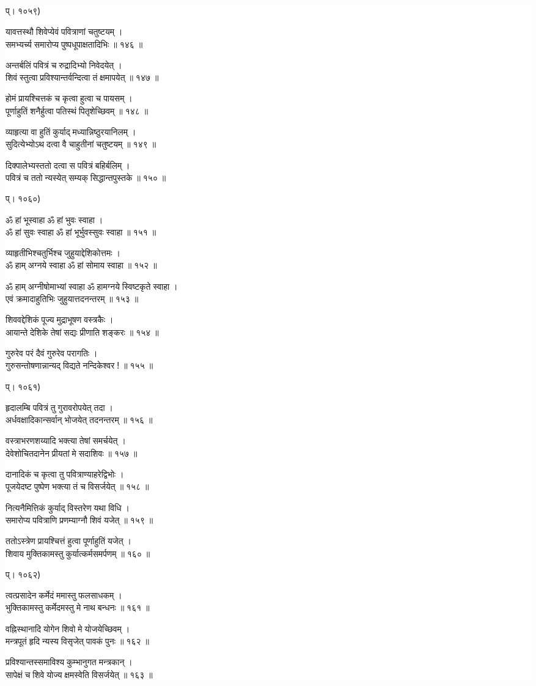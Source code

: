 प्। १०५९)  
  
यावत्तस्थौ शिवेप्येवं पवित्राणां चतुष्टयम् ।  
समभ्यर्च्य समारोप्य पुष्पधूपाक्षतादिभिः ॥ १४६ ॥  
  
अन्तर्बलिं पवित्रं च रुद्रादिभ्यो निवेदयेत् ।  
शिवं स्तुत्वा प्रविश्यान्तर्वन्दित्वा तं क्षमापयेत् ॥ १४७ ॥  
  
होमं प्रायश्चित्तकं च कृत्वा हुत्वा च पायसम् ।  
पूर्णाहुतिं शनैर्हुत्वा पतिस्थं पितृशेच्छिवम् ॥ १४८ ॥  
  
व्याहृत्या वा हुतिं कुर्याद् मध्यान्निष्ठुरयानिलम् ।  
सुदित्येभ्योऽथ दत्वा वै चाहुतीनां चतुष्टयम् ॥ १४९ ॥  
  
दिक्पालेभ्यस्ततो दत्वा स पवित्रं बहिर्बलिम् ।  
पवित्रं च ततो न्यस्येत् सम्यक् सिद्धान्तपुस्तके ॥ १५० ॥  
  
प्। १०६०)  
  
ॐ हां भूस्वाहा ॐ हां भुवः स्वाहा ।  
ॐ हां सुवः स्वाहा ॐ हां भूर्भुवस्सुवः स्वाहा ॥ १५१ ॥  
  
व्याहृतीभिश्चतुर्भिश्च जुहुयाद्देशिकोत्तमः ।  
ॐ हाम् अग्नये स्वाहा ॐ हां सोमाय स्वाहा ॥ १५२ ॥  
  
ॐ हाम् अग्नीषोमाभ्यां स्वाहा ॐ हामग्नये स्विष्टकृते स्वाहा ।  
एवं क्रमादाहुतिभिः जुहुयात्तदनन्तरम् ॥ १५३ ॥  
  
शिववद्देशिकं पूज्य मुद्राभूषण वस्त्रकैः ।  
आयान्ते देशिके तेषां सद्यः प्रीणाति शङ्करः ॥ १५४ ॥  
  
गुरुरेव परं दैवं गुरुरेव परागतिः ।  
गुरुसन्तोषणान्नान्यद् विद्यते नन्दिकेश्वर ! ॥ १५५ ॥  
  
प्। १०६१)  
  
हृदालम्बि पवित्रं तु गुरावरोपयेत् तदा ।  
अर्धवक्षादिकान्सर्वान् भोजयेत् तदनन्तरम् ॥ १५६ ॥  
  
वस्त्राभरणशय्यादि भक्त्या तेषां समर्चयेत् ।  
देवेशोचितदानेन प्रीयतां मे सदाशिवः ॥ १५७ ॥  
  
दानादिकं च कृत्वा तु पवित्राण्याहरेद्विभोः ।  
पूजयेदष्ट पुष्पेण भक्त्या तं च विसर्जयेत् ॥ १५८ ॥  
  
नित्यनैमित्तिकं कुर्याद् विस्तरेण यथा विधि ।  
समारोप्य पवित्राणि प्रणम्याग्नौ शिवं यजेत् ॥ १५९ ॥  
  
ततोऽस्त्रेण प्रायश्चित्तं हुत्वा पूर्णाहुतिं यजेत् ।  
शिवाय मुक्तिकामस्तु कुर्यात्कर्मसमर्पणम् ॥ १६० ॥  
  
प्। १०६२)  
  
त्वत्प्रसादेन कर्मेदं ममास्तु फलसाधकम् ।  
भुक्तिकामस्तु कर्मेदमस्तु मे नाथ बन्धनः ॥ १६१ ॥  
  
वह्निस्थानादि योगेन शिवो मे योजयेच्छिवम् ।  
मन्त्रपूतं हृदि न्यस्य विसृजेत् पावकं पुनः ॥ १६२ ॥  
  
प्रविश्यान्तस्समाविश्य कुम्भानुगत मन्त्रकान् ।  
सापेक्षं च शिवे योज्य क्षमस्वेति विसर्जयेत् ॥ १६३ ॥  
  